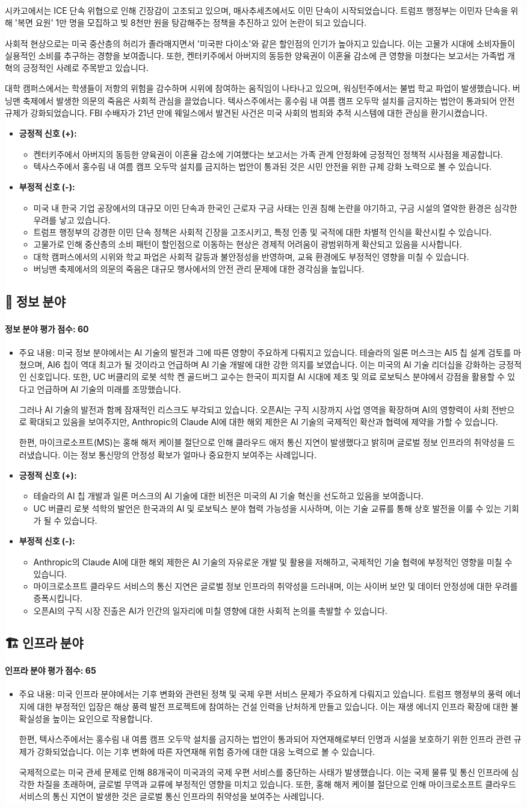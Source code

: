  시카고에서는 ICE 단속 위협으로 인해 긴장감이 고조되고 있으며, 매사추세츠에서도 이민 단속이 시작되었습니다. 트럼프 행정부는 이민자 단속을 위해 '복면 요원' 1만 명을 모집하고 빚 8천만 원을 탕감해주는 정책을 추진하고 있어 논란이 되고 있습니다.

  사회적 현상으로는 미국 중산층의 허리가 졸라매지면서 '미국판 다이소'와 같은 할인점의 인기가 높아지고 있습니다. 이는 고물가 시대에 소비자들이 실용적인 소비를 추구하는 경향을 보여줍니다. 또한, 켄터키주에서 아버지의 동등한 양육권이 이혼율 감소에 큰 영향을 미쳤다는 보고서는 가족법 개혁의 긍정적인 사례로 주목받고 있습니다.

  대학 캠퍼스에서는 학생들이 저항의 위험을 감수하며 시위에 참여하는 움직임이 나타나고 있으며, 워싱턴주에서는 불법 학교 파업이 발생했습니다. 버닝맨 축제에서 발생한 의문의 죽음은 사회적 관심을 끌었습니다. 텍사스주에서는 홍수림 내 여름 캠프 오두막 설치를 금지하는 법안이 통과되어 안전 규제가 강화되었습니다. FBI 수배자가 21년 만에 웨일스에서 발견된 사건은 미국 사회의 범죄와 추적 시스템에 대한 관심을 환기시켰습니다.

*   **긍정적 신호 (+):**
    *   켄터키주에서 아버지의 동등한 양육권이 이혼율 감소에 기여했다는 보고서는 가족 관계 안정화에 긍정적인 정책적 시사점을 제공합니다.
    *   텍사스주에서 홍수림 내 여름 캠프 오두막 설치를 금지하는 법안이 통과된 것은 시민 안전을 위한 규제 강화 노력으로 볼 수 있습니다.

*   **부정적 신호 (-):**
    *   미국 내 한국 기업 공장에서의 대규모 이민 단속과 한국인 근로자 구금 사태는 인권 침해 논란을 야기하고, 구금 시설의 열악한 환경은 심각한 우려를 낳고 있습니다.
    *   트럼프 행정부의 강경한 이민 단속 정책은 사회적 긴장을 고조시키고, 특정 인종 및 국적에 대한 차별적 인식을 확산시킬 수 있습니다.
    *   고물가로 인해 중산층의 소비 패턴이 할인점으로 이동하는 현상은 경제적 어려움이 광범위하게 확산되고 있음을 시사합니다.
    *   대학 캠퍼스에서의 시위와 학교 파업은 사회적 갈등과 불안정성을 반영하며, 교육 환경에도 부정적인 영향을 미칠 수 있습니다.
    *   버닝맨 축제에서의 의문의 죽음은 대규모 행사에서의 안전 관리 문제에 대한 경각심을 높입니다.

## 📡 정보 분야
#### 정보 분야 평가 점수: 60
- 주요 내용:
  미국 정보 분야에서는 AI 기술의 발전과 그에 따른 영향이 주요하게 다뤄지고 있습니다. 테슬라의 일론 머스크는 AI5 칩 설계 검토를 마쳤으며, AI6 칩이 역대 최고가 될 것이라고 언급하며 AI 기술 개발에 대한 강한 의지를 보였습니다. 이는 미국의 AI 기술 리더십을 강화하는 긍정적인 신호입니다. 또한, UC 버클리의 로봇 석학 켄 골드버그 교수는 한국이 피지컬 AI 시대에 제조 및 의료 로보틱스 분야에서 강점을 활용할 수 있다고 언급하며 AI 기술의 미래를 조망했습니다.

  그러나 AI 기술의 발전과 함께 잠재적인 리스크도 부각되고 있습니다. 오픈AI는 구직 시장까지 사업 영역을 확장하며 AI의 영향력이 사회 전반으로 확대되고 있음을 보여주지만, Anthropic의 Claude AI에 대한 해외 제한은 AI 기술의 국제적인 확산과 협력에 제약을 가할 수 있습니다.

  한편, 마이크로소프트(MS)는 홍해 해저 케이블 절단으로 인해 클라우드 애저 통신 지연이 발생했다고 밝히며 글로벌 정보 인프라의 취약성을 드러냈습니다. 이는 정보 통신망의 안정성 확보가 얼마나 중요한지 보여주는 사례입니다.

*   **긍정적 신호 (+):**
    *   테슬라의 AI 칩 개발과 일론 머스크의 AI 기술에 대한 비전은 미국의 AI 기술 혁신을 선도하고 있음을 보여줍니다.
    *   UC 버클리 로봇 석학의 발언은 한국과의 AI 및 로보틱스 분야 협력 가능성을 시사하며, 이는 기술 교류를 통해 상호 발전을 이룰 수 있는 기회가 될 수 있습니다.

*   **부정적 신호 (-):**
    *   Anthropic의 Claude AI에 대한 해외 제한은 AI 기술의 자유로운 개발 및 활용을 저해하고, 국제적인 기술 협력에 부정적인 영향을 미칠 수 있습니다.
    *   마이크로소프트 클라우드 서비스의 통신 지연은 글로벌 정보 인프라의 취약성을 드러내며, 이는 사이버 보안 및 데이터 안정성에 대한 우려를 증폭시킵니다.
    *   오픈AI의 구직 시장 진출은 AI가 인간의 일자리에 미칠 영향에 대한 사회적 논의를 촉발할 수 있습니다.

## 🏗️ 인프라 분야
#### 인프라 분야 평가 점수: 65
- 주요 내용:
  미국 인프라 분야에서는 기후 변화와 관련된 정책 및 국제 우편 서비스 문제가 주요하게 다뤄지고 있습니다. 트럼프 행정부의 풍력 에너지에 대한 부정적인 입장은 해상 풍력 발전 프로젝트에 참여하는 건설 인력을 난처하게 만들고 있습니다. 이는 재생 에너지 인프라 확장에 대한 불확실성을 높이는 요인으로 작용합니다.

  한편, 텍사스주에서는 홍수림 내 여름 캠프 오두막 설치를 금지하는 법안이 통과되어 자연재해로부터 인명과 시설을 보호하기 위한 인프라 관련 규제가 강화되었습니다. 이는 기후 변화에 따른 자연재해 위험 증가에 대한 대응 노력으로 볼 수 있습니다.

  국제적으로는 미국 관세 문제로 인해 88개국이 미국과의 국제 우편 서비스를 중단하는 사태가 발생했습니다. 이는 국제 물류 및 통신 인프라에 심각한 차질을 초래하며, 글로벌 무역과 교류에 부정적인 영향을 미치고 있습니다. 또한, 홍해 해저 케이블 절단으로 인해 마이크로소프트 클라우드 서비스의 통신 지연이 발생한 것은 글로벌 통신 인프라의 취약성을 보여주는 사례입니다.
